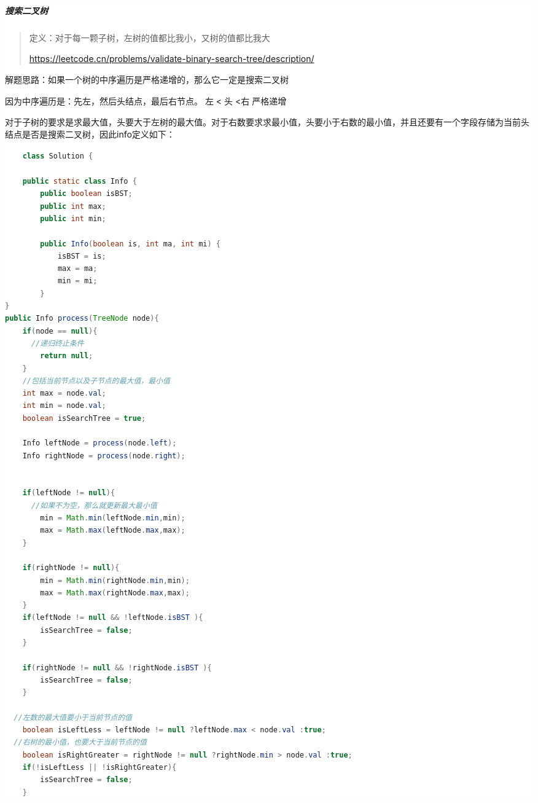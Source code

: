 

##### 搜索二叉树

> 定义：对于每一颗子树，左树的值都比我小，又树的值都比我大
>
> https://leetcode.cn/problems/validate-binary-search-tree/description/

解题思路：如果一个树的中序遍历是严格递增的，那么它一定是搜索二叉树

因为中序遍历是：先左，然后头结点，最后右节点。 左 < 头 <右 严格递增

对于子树的要求是求最大值，头要大于左树的最大值。对于右数要求求最小值，头要小于右数的最小值，并且还要有一个字段存储为当前头结点是否是搜索二叉树，因此info定义如下：

```java
	class Solution {

    public static class Info {
		public boolean isBST;
		public int max;
		public int min;

        public Info(boolean is, int ma, int mi) {
			isBST = is;
			max = ma;
			min = mi;
		}
}
public Info process(TreeNode node){
    if(node == null){
      //递归终止条件
        return null;
    }
    //包括当前节点以及子节点的最大值，最小值
    int max = node.val;
    int min = node.val;
    boolean isSearchTree = true;

    Info leftNode = process(node.left);
    Info rightNode = process(node.right);


    if(leftNode != null){
      //如果不为空，那么就更新最大最小值
        min = Math.min(leftNode.min,min);
        max = Math.max(leftNode.max,max);
    }

    if(rightNode != null){
        min = Math.min(rightNode.min,min);
        max = Math.max(rightNode.max,max);
    }
    if(leftNode != null && !leftNode.isBST ){
        isSearchTree = false;
    }

    if(rightNode != null && !rightNode.isBST ){
        isSearchTree = false;
    }

  //左数的最大值要小于当前节点的值
    boolean isLeftLess = leftNode != null ?leftNode.max < node.val :true;
  //右树的最小值，也要大于当前节点的值
    boolean isRightGreater = rightNode != null ?rightNode.min > node.val :true;
    if(!isLeftLess || !isRightGreater){
        isSearchTree = false;
    }
```